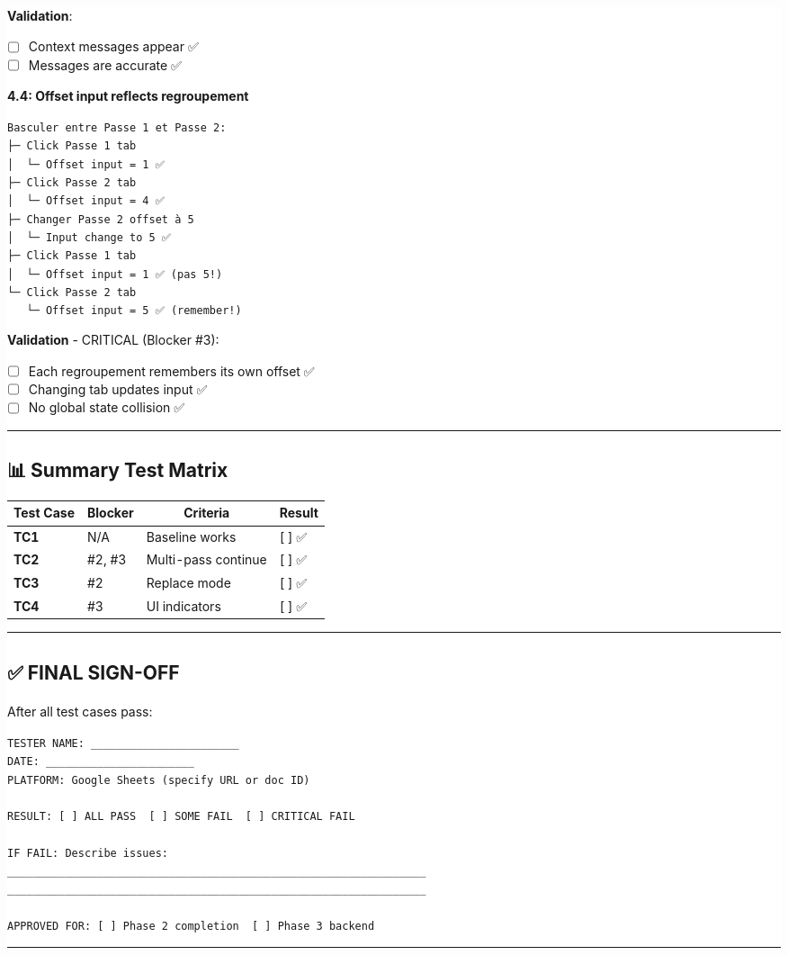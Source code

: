 **Validation**:
- [ ] Context messages appear ✅
- [ ] Messages are accurate ✅

**4.4: Offset input reflects regroupement**
```
Basculer entre Passe 1 et Passe 2:
├─ Click Passe 1 tab
│  └─ Offset input = 1 ✅
├─ Click Passe 2 tab
│  └─ Offset input = 4 ✅
├─ Changer Passe 2 offset à 5
│  └─ Input change to 5 ✅
├─ Click Passe 1 tab
│  └─ Offset input = 1 ✅ (pas 5!)
└─ Click Passe 2 tab
   └─ Offset input = 5 ✅ (remember!)
```

**Validation** - CRITICAL (Blocker #3):
- [ ] Each regroupement remembers its own offset ✅
- [ ] Changing tab updates input ✅
- [ ] No global state collision ✅

---

## 📊 Summary Test Matrix

| Test Case | Blocker | Criteria | Result |
|-----------|---------|----------|--------|
| **TC1** | N/A | Baseline works | [ ] ✅ |
| **TC2** | #2, #3 | Multi-pass continue | [ ] ✅ |
| **TC3** | #2 | Replace mode | [ ] ✅ |
| **TC4** | #3 | UI indicators | [ ] ✅ |

---

## ✅ FINAL SIGN-OFF

After all test cases pass:

```
TESTER NAME: _______________________
DATE: _______________________
PLATFORM: Google Sheets (specify URL or doc ID)

RESULT: [ ] ALL PASS  [ ] SOME FAIL  [ ] CRITICAL FAIL

IF FAIL: Describe issues:
_________________________________________________________________
_________________________________________________________________

APPROVED FOR: [ ] Phase 2 completion  [ ] Phase 3 backend
```

---
